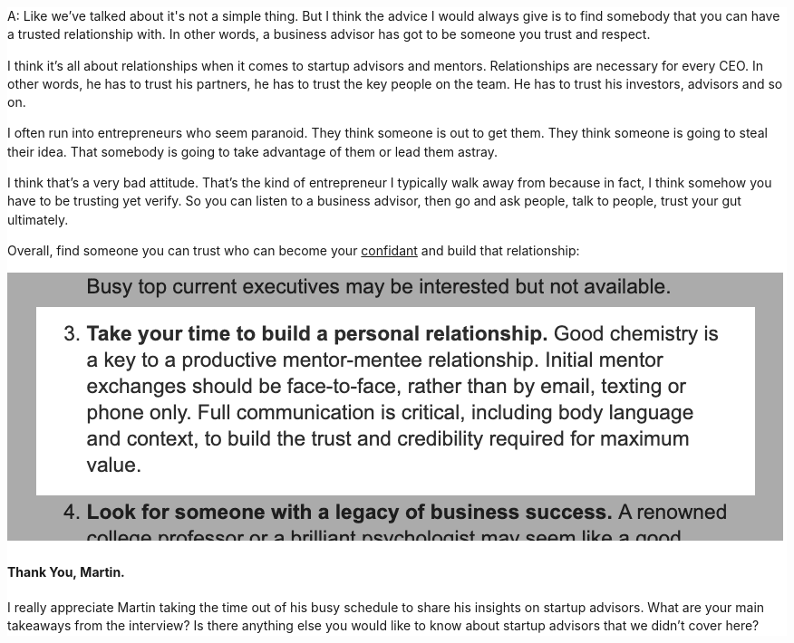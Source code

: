 A: Like we’ve talked about it's not a simple thing. But I think the advice I would always give is to find somebody that you can have a trusted relationship with. In other words, a business advisor has got to be someone you trust and respect.

I think it’s all about relationships when it comes to startup advisors and mentors. Relationships are necessary for every CEO. In other words, he has to trust his partners, he has to trust the key people on the team. He has to trust his investors, advisors and so on.

I often run into entrepreneurs who seem paranoid. They think someone is out to get them. They think someone is going to steal their idea. That somebody is going to take advantage of them or lead them astray.

I think that’s a very bad attitude. That’s the kind of entrepreneur I typically walk away from because in fact, I think somehow you have to be trusting yet verify. So you can listen to a business advisor, then go and ask people, talk to people, trust your gut ultimately.

Overall, find someone you can trust who can become your [confidant](https://blog.startupprofessionals.com/2015/11/7-criteria-for-selecting-entrepreneur.html) and build that relationship:

![](images/QUOTE-ZWILLING-6-1-1.png)

#### Thank You, Martin.

I really appreciate Martin taking the time out of his busy schedule to share his insights on startup advisors. What are your main takeaways from the interview? Is there anything else you would like to know about startup advisors that we didn’t cover here?
